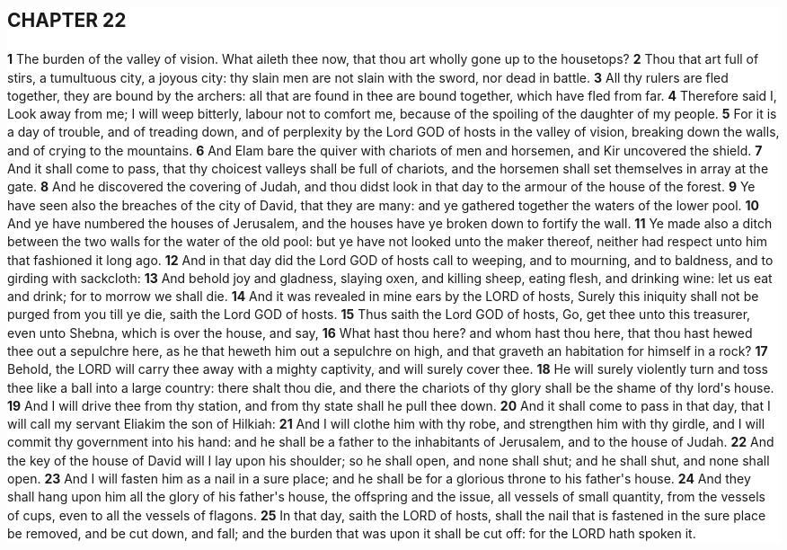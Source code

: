 ## CHAPTER 22
**1** The burden of the valley of vision. What aileth thee now, that thou art wholly gone up to the housetops?
**2** Thou that art full of stirs, a tumultuous city, a joyous city: thy slain men are not slain with the sword, nor dead in battle.
**3** All thy rulers are fled together, they are bound by the archers: all that are found in thee are bound together, which have fled from far.
**4** Therefore said I, Look away from me; I will weep bitterly, labour not to comfort me, because of the spoiling of the daughter of my people.
**5** For it is a day of trouble, and of treading down, and of perplexity by the Lord GOD of hosts in the valley of vision, breaking down the walls, and of crying to the mountains.
**6** And Elam bare the quiver with chariots of men and horsemen, and Kir uncovered the shield.
**7** And it shall come to pass, that thy choicest valleys shall be full of chariots, and the horsemen shall set themselves in array at the gate.
**8** And he discovered the covering of Judah, and thou didst look in that day to the armour of the house of the forest.
**9** Ye have seen also the breaches of the city of David, that they are many: and ye gathered together the waters of the lower pool.
**10** And ye have numbered the houses of Jerusalem, and the houses have ye broken down to fortify the wall.
**11** Ye made also a ditch between the two walls for the water of the old pool: but ye have not looked unto the maker thereof, neither had respect unto him that fashioned it long ago.
**12** And in that day did the Lord GOD of hosts call to weeping, and to mourning, and to baldness, and to girding with sackcloth:
**13** And behold joy and gladness, slaying oxen, and killing sheep, eating flesh, and drinking wine: let us eat and drink; for to morrow we shall die.
**14** And it was revealed in mine ears by the LORD of hosts, Surely this iniquity shall not be purged from you till ye die, saith the Lord GOD of hosts.
**15** Thus saith the Lord GOD of hosts, Go, get thee unto this treasurer, even unto Shebna, which is over the house, and say,
**16** What hast thou here? and whom hast thou here, that thou hast hewed thee out a sepulchre here, as he that heweth him out a sepulchre on high, and that graveth an habitation for himself in a rock?
**17** Behold, the LORD will carry thee away with a mighty captivity, and will surely cover thee.
**18** He will surely violently turn and toss thee like a ball into a large country: there shalt thou die, and there the chariots of thy glory shall be the shame of thy lord's house.
**19** And I will drive thee from thy station, and from thy state shall he pull thee down.
**20** And it shall come to pass in that day, that I will call my servant Eliakim the son of Hilkiah:
**21** And I will clothe him with thy robe, and strengthen him with thy girdle, and I will commit thy government into his hand: and he shall be a father to the inhabitants of Jerusalem, and to the house of Judah.
**22** And the key of the house of David will I lay upon his shoulder; so he shall open, and none shall shut; and he shall shut, and none shall open.
**23** And I will fasten him as a nail in a sure place; and he shall be for a glorious throne to his father's house.
**24** And they shall hang upon him all the glory of his father's house, the offspring and the issue, all vessels of small quantity, from the vessels of cups, even to all the vessels of flagons.
**25** In that day, saith the LORD of hosts, shall the nail that is fastened in the sure place be removed, and be cut down, and fall; and the burden that was upon it shall be cut off: for the LORD hath spoken it.
